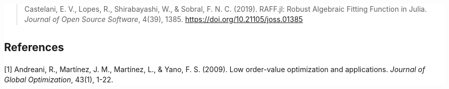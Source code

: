 > Castelani, E. V., Lopes, R., Shirabayashi, W., & Sobral,
> F. N. C. (2019). RAFF.jl: Robust Algebraic Fitting Function in
> Julia. *Journal of Open Source Software*,
> 4(39), 1385. https://doi.org/10.21105/joss.01385

## References

[1] Andreani, R., Martínez, J. M., Martínez, L., & Yano, F. S. (2009). Low order-value 
optimization and applications. *Journal of Global Optimization*, 43(1), 1-22.
